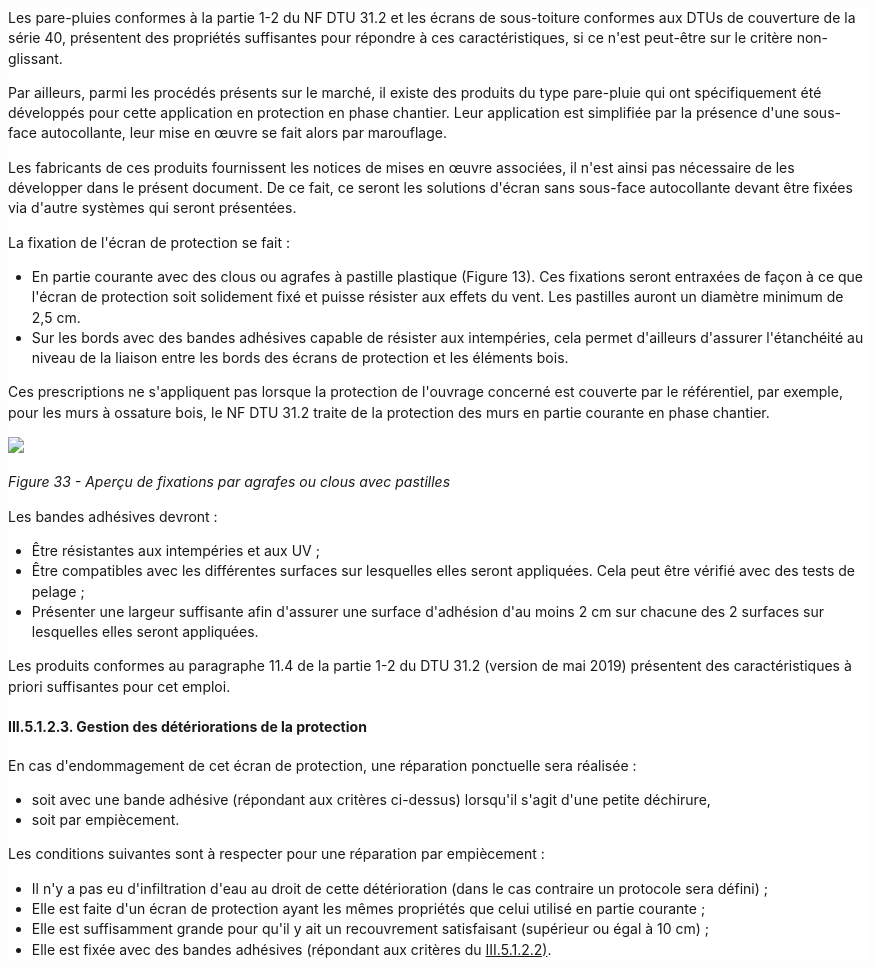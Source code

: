 Les pare-pluies conformes à la partie 1-2 du NF DTU 31.2 et les écrans de sous-toiture conformes aux DTUs de couverture de la série 40, présentent des propriétés suffisantes pour répondre à ces caractéristiques, si ce n'est peut-être sur le critère non-glissant.

Par ailleurs, parmi les procédés présents sur le marché, il existe des produits du type pare-pluie qui ont spécifiquement été développés pour cette application en protection en phase chantier. Leur application est simplifiée par la présence d'une sous-face autocollante, leur mise en œuvre se fait alors par marouflage.

Les fabricants de ces produits fournissent les notices de mises en œuvre associées, il n'est ainsi pas nécessaire de les développer dans le présent document. De ce fait, ce seront les solutions d'écran sans sous-face autocollante devant être fixées via d'autre systèmes qui seront présentées.

La fixation de l'écran de protection se fait :

- En partie courante avec des clous ou agrafes à pastille plastique (Figure 13). Ces fixations seront entraxées de façon à ce que l'écran de protection soit solidement fixé et puisse résister aux effets du vent. Les pastilles auront un diamètre minimum de 2,5 cm.
- Sur les bords avec des bandes adhésives capable de résister aux intempéries, cela permet d'ailleurs d'assurer l'étanchéité au niveau de la liaison entre les bords des écrans de protection et les éléments bois.

Ces prescriptions ne s'appliquent pas lorsque la protection de l'ouvrage concerné est couverte par le référentiel, par exemple, pour les murs à ossature bois, le NF DTU 31.2 traite de la protection des murs en partie courante en phase chantier.

![](<images/Construction bois et gestion de l'humidité en phase chantier/_page_50_Figure_7.jpeg>)

*Figure 33 - Aperçu de fixations par agrafes ou clous avec pastilles*

Les bandes adhésives devront :

- Être résistantes aux intempéries et aux UV ;
- Être compatibles avec les différentes surfaces sur lesquelles elles seront appliquées. Cela peut être vérifié avec des tests de pelage ;
- Présenter une largeur suffisante afin d'assurer une surface d'adhésion d'au moins 2 cm sur chacune des 2 surfaces sur lesquelles elles seront appliquées.

Les produits conformes au paragraphe 11.4 de la partie 1-2 du DTU 31.2 (version de mai 2019) présentent des caractéristiques à priori suffisantes pour cet emploi.

#### III.5.1.2.3. Gestion des détériorations de la protection

En cas d'endommagement de cet écran de protection, une réparation ponctuelle sera réalisée :

- soit avec une bande adhésive (répondant aux critères ci-dessus) lorsqu'il s'agit d'une petite déchirure,
- soit par empiècement.

Les conditions suivantes sont à respecter pour une réparation par empiècement :

- Il n'y a pas eu d'infiltration d'eau au droit de cette détérioration (dans le cas contraire un protocole sera défini) ;
- Elle est faite d'un écran de protection ayant les mêmes propriétés que celui utilisé en partie courante ;
- Elle est suffisamment grande pour qu'il y ait un recouvrement satisfaisant (supérieur ou égal à 10 cm) ;
- Elle est fixée avec des bandes adhésives (répondant aux critères du [III.5.1.2.2)](#page-49-0).
